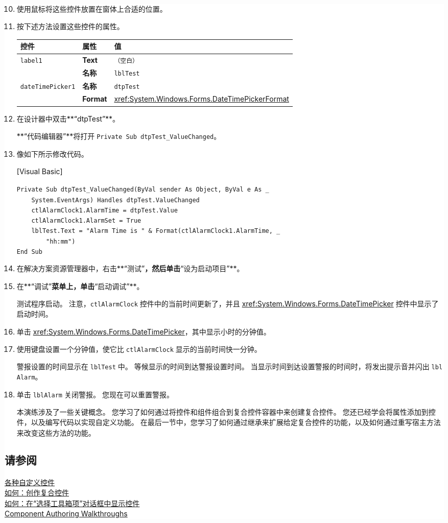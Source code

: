 10. 使用鼠标将这些控件放置在窗体上合适的位置。  
  
11. 按下述方法设置这些控件的属性。  
  
    |控件|属性|值|  
    |--------|--------|-------|  
    |`label1`|**Text**|`（空白）`|  
    ||**名称**|`lblTest`|  
    |`dateTimePicker1`|**名称**|`dtpTest`|  
    ||**Format**|<xref:System.Windows.Forms.DateTimePickerFormat>|  
  
12. 在设计器中双击**“dtpTest”**。  
  
     **“代码编辑器”**将打开 `Private Sub dtpTest_ValueChanged`。  
  
13. 像如下所示修改代码。  
  
     \[Visual Basic\]  
  
    ```  
    Private Sub dtpTest_ValueChanged(ByVal sender As Object, ByVal e As _  
        System.EventArgs) Handles dtpTest.ValueChanged  
        ctlAlarmClock1.AlarmTime = dtpTest.Value  
        ctlAlarmClock1.AlarmSet = True  
        lblTest.Text = "Alarm Time is " & Format(ctlAlarmClock1.AlarmTime, _  
            "hh:mm")  
    End Sub  
    ```  
  
14. 在解决方案资源管理器中，右击**“测试”**，然后单击**“设为启动项目”**。  
  
15. 在**“调试”**菜单上，单击**“启动调试”**。  
  
     测试程序启动。  注意，`ctlAlarmClock` 控件中的当前时间更新了，并且 <xref:System.Windows.Forms.DateTimePicker> 控件中显示了启动时间。  
  
16. 单击 <xref:System.Windows.Forms.DateTimePicker>，其中显示小时的分钟值。  
  
17. 使用键盘设置一个分钟值，使它比 `ctlAlarmClock` 显示的当前时间快一分钟。  
  
     警报设置的时间显示在 `lblTest` 中。  等候显示的时间到达警报设置时间。  当显示时间到达设置警报的时间时，将发出提示音并闪出 `lblAlarm`。  
  
18. 单击 `lblAlarm` 关闭警报。  您现在可以重置警报。  
  
     本演练涉及了一些关键概念。  您学习了如何通过将控件和组件组合到复合控件容器中来创建复合控件。  您还已经学会将属性添加到控件，以及编写代码以实现自定义功能。  在最后一节中，您学习了如何通过继承来扩展给定复合控件的功能，以及如何通过重写宿主方法来改变这些方法的功能。  
  
## 请参阅  
 [各种自定义控件](../../../../docs/framework/winforms/controls/varieties-of-custom-controls.md)   
 [如何：创作复合控件](../../../../docs/framework/winforms/controls/how-to-author-composite-controls.md)   
 [如何：在“选择工具箱项”对话框中显示控件](../../../../docs/framework/winforms/controls/how-to-display-a-control-in-the-choose-toolbox-items-dialog-box.md)   
 [Component Authoring Walkthroughs](../Topic/Component%20Authoring%20Walkthroughs.md)